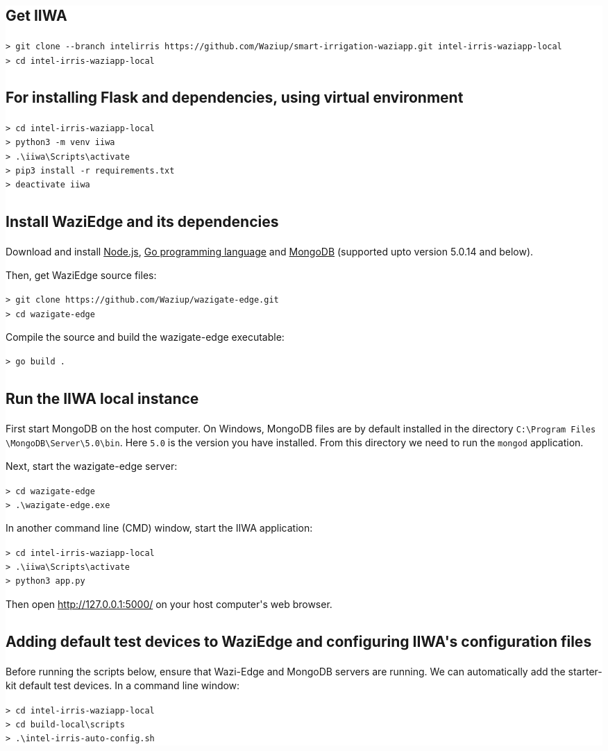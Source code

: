 Get IIWA
---

	> git clone --branch intelirris https://github.com/Waziup/smart-irrigation-waziapp.git intel-irris-waziapp-local
	> cd intel-irris-waziapp-local

For installing Flask and dependencies, using virtual environment
---

	> cd intel-irris-waziapp-local
	> python3 -m venv iiwa
	> .\iiwa\Scripts\activate
	> pip3 install -r requirements.txt 
	> deactivate iiwa

Install WaziEdge and its dependencies
---

Download and install [Node.js](https://nodejs.org/en/download/), [Go programming language](https://go.dev/) and [MongoDB](https://www.mongodb.com/try/download/community) (supported upto version 5.0.14 and below).

Then, get WaziEdge source files:

	> git clone https://github.com/Waziup/wazigate-edge.git
	> cd wazigate-edge

Compile the source and build the wazigate-edge executable:

	> go build .
	
Run the IIWA local instance
---	

First start MongoDB on the host computer. On Windows, MongoDB files are by default installed in the directory `C:\Program Files\MongoDB\Server\5.0\bin`. Here `5.0` is the version you have installed. From this directory we need to run the `mongod` application.

Next, start the wazigate-edge server:

	> cd wazigate-edge
	> .\wazigate-edge.exe

In another command line (CMD) window, start the IIWA application:

	> cd intel-irris-waziapp-local
	> .\iiwa\Scripts\activate
	> python3 app.py

Then open http://127.0.0.1:5000/ on your host computer's web browser.	

Adding default test devices to WaziEdge and configuring IIWA's configuration files
---

Before running the scripts below, ensure that Wazi-Edge and MongoDB servers are running. We can automatically add the starter-kit default test devices. In a command line window:

	> cd intel-irris-waziapp-local
	> cd build-local\scripts
	> .\intel-irris-auto-config.sh
